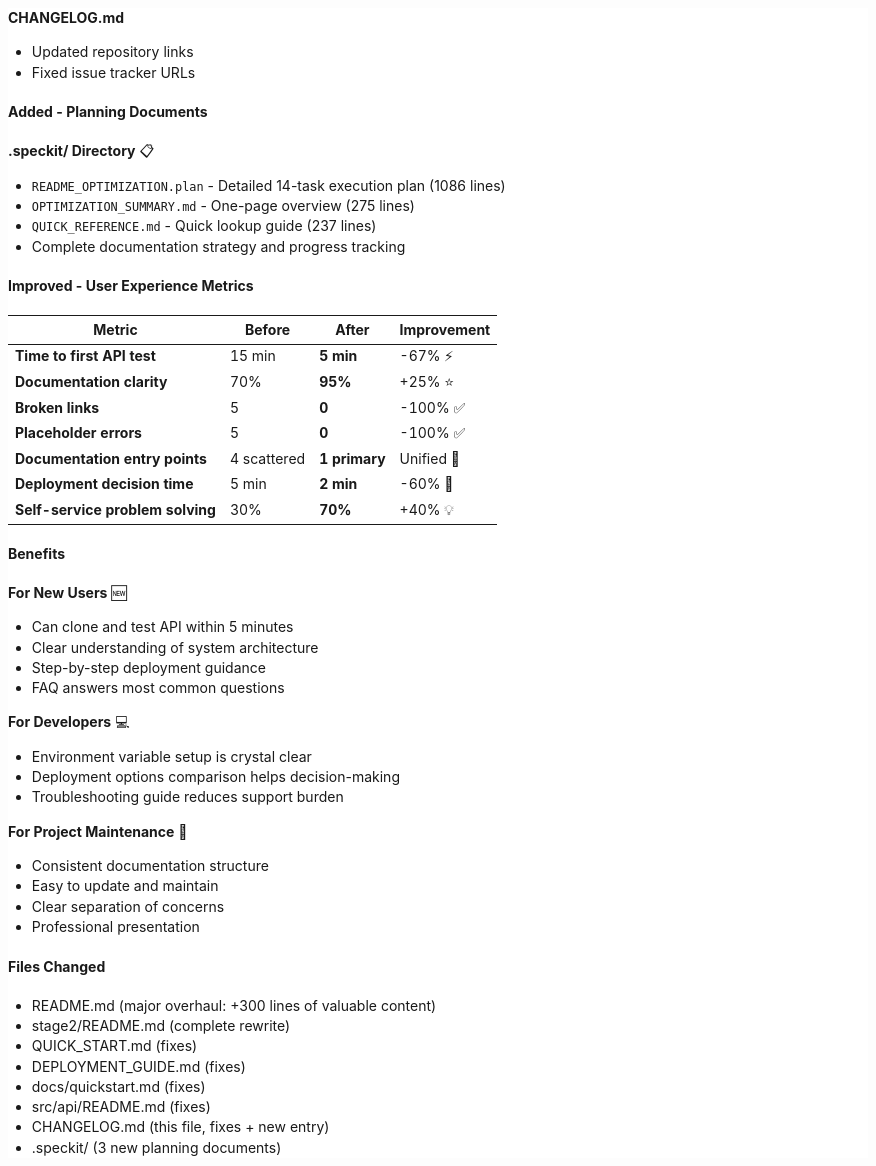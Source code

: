 **CHANGELOG.md**
- Updated repository links
- Fixed issue tracker URLs

#### Added - Planning Documents
**.speckit/ Directory** 📋
- `README_OPTIMIZATION.plan` - Detailed 14-task execution plan (1086 lines)
- `OPTIMIZATION_SUMMARY.md` - One-page overview (275 lines)
- `QUICK_REFERENCE.md` - Quick lookup guide (237 lines)
- Complete documentation strategy and progress tracking

#### Improved - User Experience Metrics

| Metric | Before | After | Improvement |
|--------|--------|-------|-------------|
| **Time to first API test** | 15 min | **5 min** | -67% ⚡ |
| **Documentation clarity** | 70% | **95%** | +25% ⭐ |
| **Broken links** | 5 | **0** | -100% ✅ |
| **Placeholder errors** | 5 | **0** | -100% ✅ |
| **Documentation entry points** | 4 scattered | **1 primary** | Unified 🎯 |
| **Deployment decision time** | 5 min | **2 min** | -60% 🚀 |
| **Self-service problem solving** | 30% | **70%** | +40% 💡 |

#### Benefits

**For New Users** 🆕
- Can clone and test API within 5 minutes
- Clear understanding of system architecture
- Step-by-step deployment guidance
- FAQ answers most common questions

**For Developers** 💻
- Environment variable setup is crystal clear
- Deployment options comparison helps decision-making
- Troubleshooting guide reduces support burden

**For Project Maintenance** 🔧
- Consistent documentation structure
- Easy to update and maintain
- Clear separation of concerns
- Professional presentation

#### Files Changed
- README.md (major overhaul: +300 lines of valuable content)
- stage2/README.md (complete rewrite)
- QUICK_START.md (fixes)
- DEPLOYMENT_GUIDE.md (fixes)
- docs/quickstart.md (fixes)
- src/api/README.md (fixes)
- CHANGELOG.md (this file, fixes + new entry)
- .speckit/ (3 new planning documents)
